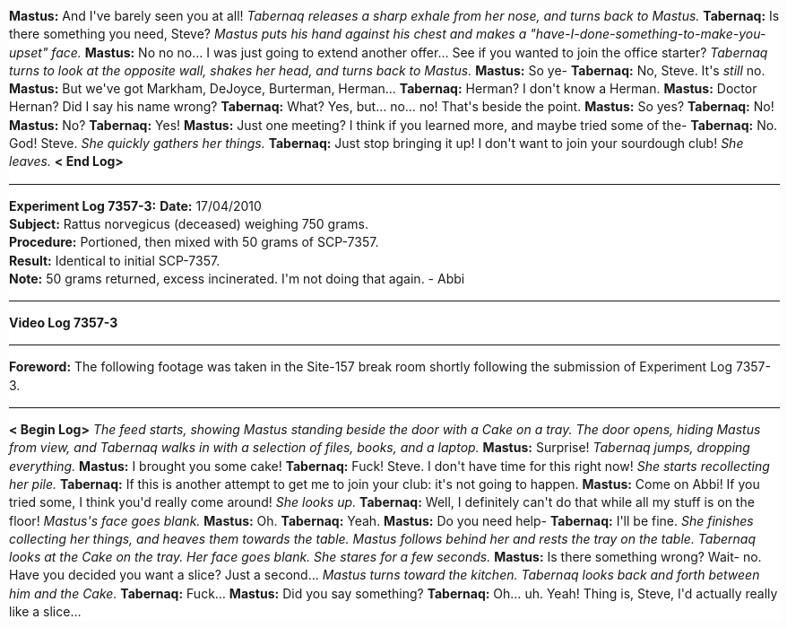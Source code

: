 **Mastus:** And I've barely seen you at all!
_Tabernaq releases a sharp exhale from her nose, and turns back to Mastus._
**Tabernaq:** Is there something you need, Steve?
_Mastus puts his hand against his chest and makes a "have-I-done-something-to-make-you-upset" face._
**Mastus:** No no no… I was just going to extend another offer… See if you wanted to join the office starter?
_Tabernaq turns to look at the opposite wall, shakes her head, and turns back to Mastus._
**Mastus:** So ye-
**Tabernaq:** No, Steve. It's _still_ no.
**Mastus:** But we've got Markham, DeJoyce, Burterman, Herman…
**Tabernaq:** Herman? I don't know a Herman.
**Mastus:** Doctor Hernan? Did I say his name wrong?
**Tabernaq:** What? Yes, but… no… no! That's beside the point.
**Mastus:** So yes?
**Tabernaq:** No!
**Mastus:** No?
**Tabernaq:** Yes!
**Mastus:** Just one meeting? I think if you learned more, and maybe tried some of the-
**Tabernaq:** No. God! Steve.
_She quickly gathers her things._
**Tabernaq:** Just stop bringing it up! I don't want to join your sourdough club!
_She leaves._
**< End Log>**
* * *
**Experiment Log 7357-3:**
**Date:** 17/04/2010  
**Subject:** Rattus norvegicus (deceased) weighing 750 grams.  
**Procedure:** Portioned, then mixed with 50 grams of SCP-7357.  
**Result:** Identical to initial SCP-7357.  
**Note:** 50 grams returned, excess incinerated. I'm not doing that again. - Abbi
* * *
**Video Log 7357-3**
* * *
**Foreword:** The following footage was taken in the Site-157 break room shortly following the submission of Experiment Log 7357-3.
* * *
**< Begin Log>**
_The feed starts, showing Mastus standing beside the door with a Cake on a tray._
_The door opens, hiding Mastus from view, and Tabernaq walks in with a selection of files, books, and a laptop._
**Mastus:** Surprise!
_Tabernaq jumps, dropping everything._
**Mastus:** I brought you some cake!
**Tabernaq:** Fuck! Steve. I don't have time for this right now!
_She starts recollecting her pile._
**Tabernaq:** If this is another attempt to get me to join your club: it's not going to happen.
**Mastus:** Come on Abbi! If you tried some, I think you'd really come around!
_She looks up._
**Tabernaq:** Well, I definitely can't do that while all my stuff is on the floor!
_Mastus's face goes blank._
**Mastus:** Oh.
**Tabernaq:** Yeah.
**Mastus:** Do you need help-
**Tabernaq:** I'll be fine.
_She finishes collecting her things, and heaves them towards the table. Mastus follows behind her and rests the tray on the table._
_Tabernaq looks at the Cake on the tray. Her face goes blank._
_She stares for a few seconds._
**Mastus:** Is there something wrong? Wait- no. Have you decided you want a slice? Just a second…
_Mastus turns toward the kitchen. Tabernaq looks back and forth between him and the Cake._
**Tabernaq:** Fuck…
**Mastus:** Did you say something?
**Tabernaq:** Oh… uh. Yeah! Thing is, Steve, I'd actually really like a slice…